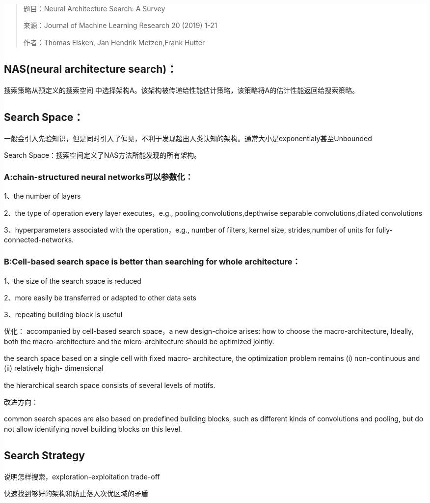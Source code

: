 > 题目：Neural Architecture Search: A Survey
>
> 来源：Journal of Machine Learning Research 20 (2019) 1-21
>
> 作者：Thomas Elsken, Jan Hendrik Metzen,Frank Hutter

## NAS(neural architecture search)：                               

搜索策略从预定义的搜索空间  中选择架构A。该架构被传递给性能估计策略，该策略将A的估计性能返回给搜索策略。

## Search Space：

一般会引入先验知识，但是同时引入了偏见，不利于发现超出人类认知的架构。通常大小是exponentialy甚至Unbounded

Search Space：搜索空间定义了NAS方法所能发现的所有架构。

### A:chain-structured neural networks可以参数化：

1、the number of layers

2、the type of operation every layer executes，e.g., pooling,convolutions,depthwise separable convolutions,dilated convolutions

3、hyperparameters associated with the operation，e.g., number of filters, kernel size, strides,number of units for fully-connected-networks.

### B:Cell-based search space is better than searching for whole architecture：

1、the size of the search space is reduced 

2、more easily be transferred or adapted to other data sets

3、repeating building block is useful

优化： accompanied by cell-based search space，a new design-choice arises: how to choose the macro-architecture, Ideally, both the macro-architecture and the micro-architecture should be optimized jointly. 

the search space based on a single cell with fixed macro- architecture, the optimization problem remains (i) non-continuous and (ii) relatively high- dimensional

the hierarchical search space consists of several levels of motifs.

  

改进方向：

common search spaces are also based on predefined building blocks, such as different kinds of convolutions and pooling, but do not allow identifying novel building blocks on this level.

## Search Strategy

说明怎样搜索，exploration-exploitation trade-off

快速找到够好的架构和防止落入次优区域的矛盾
